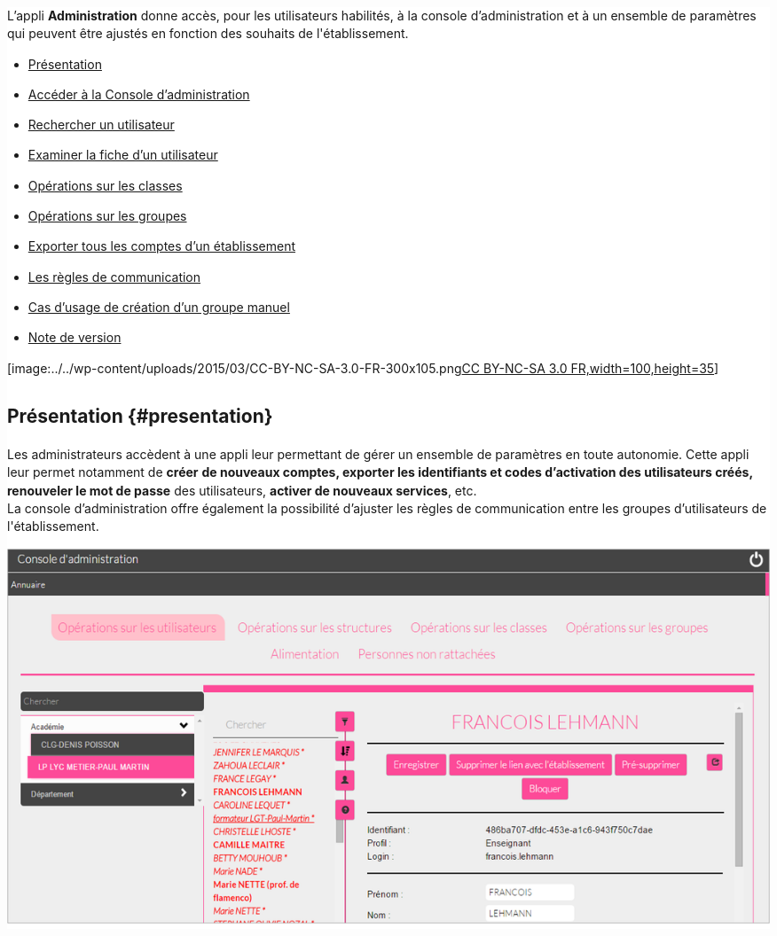 L’appli **Administration** donne accès, pour les utilisateurs habilités,
à la console d’administration et à un ensemble de paramètres qui peuvent
être ajustés en fonction des souhaits de l'établissement.

-   [Présentation](index.html?iframe=true#presentation)

-   [Accéder à la Console
    d’administration](index.html?iframe=true#cas-d-usage-1)

-   [Rechercher un utilisateur](index.html?iframe=true#cas-d-usage-2)

-   [Examiner la fiche d’un
    utilisateur](index.html?iframe=true#cas-d-usage-3)

-   [Opérations sur les classes](index.html?iframe=true#cas-d-usage-4)

-   [Opérations sur les groupes](index.html?iframe=true#cas-d-usage-5)

-   [Exporter tous les comptes d’un
    établissement](index.html?iframe=true#cas-d-usage-6)

-   [Les règles de communication](index.html?iframe=true#cas-d-usage-7)

-   [Cas d’usage de création d’un groupe
    manuel](index.html?iframe=true#cas-d-usage-8)

-   [Note de version](index.html?iframe=true#notes-de-versions)

[image:../../wp-content/uploads/2015/03/CC-BY-NC-SA-3.0-FR-300x105.png[CC
BY-NC-SA 3.0
FR,width=100,height=35](http://creativecommons.org/licenses/by-nc-sa/3.0/fr/)]

Présentation {#presentation}
------------

Les administrateurs accèdent à une appli leur permettant de gérer un
ensemble de paramètres en toute autonomie. Cette appli leur permet
notamment de **créer** **de nouveaux comptes, exporter les identifiants
et codes d’activation des utilisateurs créés, renouveler le mot de
passe** des utilisateurs, **activer de nouveaux services**, etc.\
 La console d’administration offre également la possibilité d’ajuster
les règles de communication entre les groupes d’utilisateurs de
l'établissement.

![Console d’admin](../../wp-content/uploads/2015/03/Console-dadmin.png)
